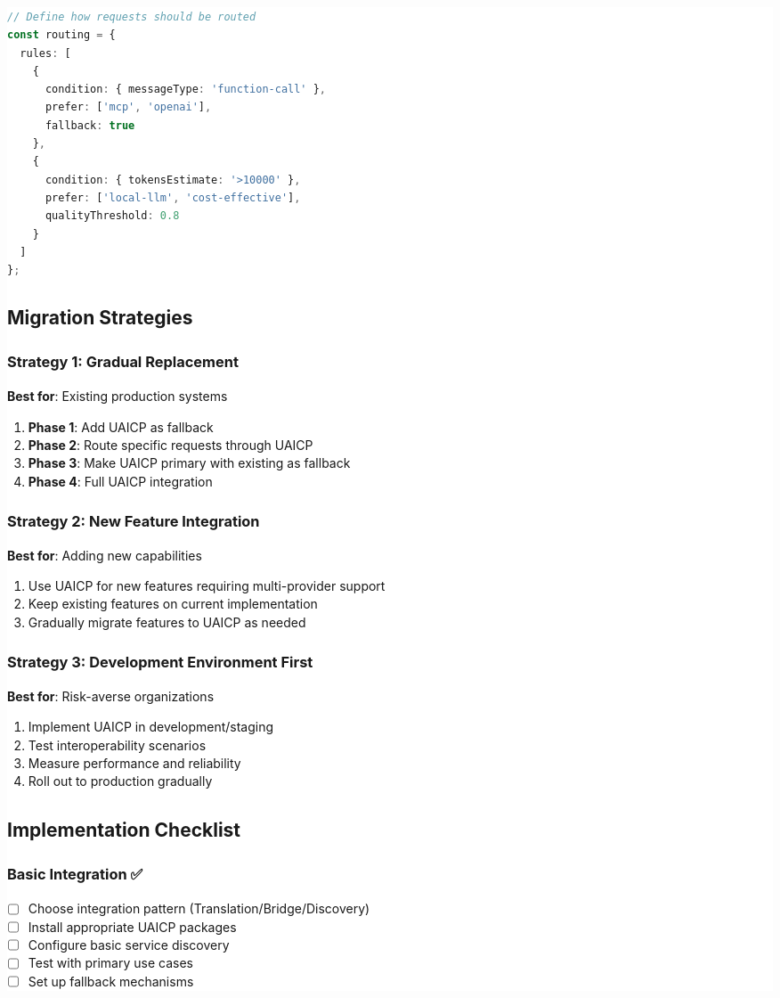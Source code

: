 ```typescript
// Define how requests should be routed
const routing = {
  rules: [
    {
      condition: { messageType: 'function-call' },
      prefer: ['mcp', 'openai'],
      fallback: true
    },
    {
      condition: { tokensEstimate: '>10000' },
      prefer: ['local-llm', 'cost-effective'],
      qualityThreshold: 0.8
    }
  ]
};
```

## Migration Strategies

### Strategy 1: Gradual Replacement
**Best for**: Existing production systems

1. **Phase 1**: Add UAICP as fallback
2. **Phase 2**: Route specific requests through UAICP
3. **Phase 3**: Make UAICP primary with existing as fallback
4. **Phase 4**: Full UAICP integration

### Strategy 2: New Feature Integration
**Best for**: Adding new capabilities

1. Use UAICP for new features requiring multi-provider support
2. Keep existing features on current implementation
3. Gradually migrate features to UAICP as needed

### Strategy 3: Development Environment First
**Best for**: Risk-averse organizations

1. Implement UAICP in development/staging
2. Test interoperability scenarios
3. Measure performance and reliability
4. Roll out to production gradually

## Implementation Checklist

### Basic Integration ✅
- [ ] Choose integration pattern (Translation/Bridge/Discovery)
- [ ] Install appropriate UAICP packages
- [ ] Configure basic service discovery
- [ ] Test with primary use cases
- [ ] Set up fallback mechanisms
